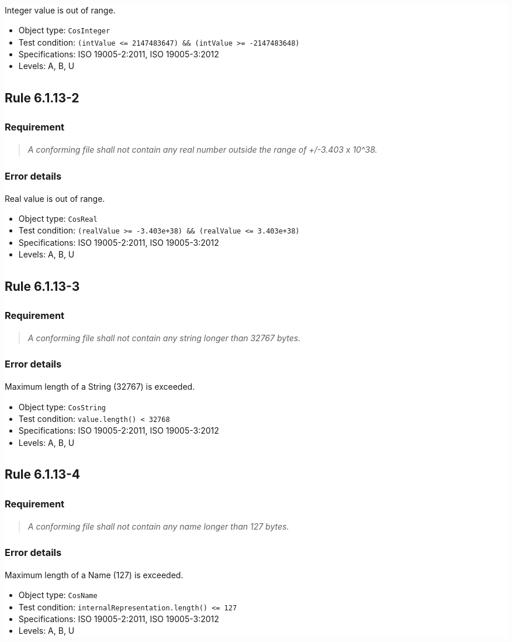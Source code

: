 Integer value is out of range.

* Object type: `CosInteger`
* Test condition: `(intValue <= 2147483647) && (intValue >= -2147483648)`
* Specifications: ISO 19005-2:2011, ISO 19005-3:2012
* Levels: A, B, U

## Rule <a name="6.1.13-2"></a>6.1.13-2

### Requirement

>*A conforming file shall not contain any real number outside the range of +/-3.403 x 10^38.*

### Error details

Real value is out of range.

* Object type: `CosReal`
* Test condition: `(realValue >= -3.403e+38) && (realValue <= 3.403e+38)`
* Specifications: ISO 19005-2:2011, ISO 19005-3:2012
* Levels: A, B, U

## Rule <a name="6.1.13-3"></a>6.1.13-3

### Requirement


>*A conforming file shall not contain any string longer than 32767 bytes.*

### Error details

Maximum length of a String (32767) is exceeded.

* Object type: `CosString`
* Test condition: `value.length() < 32768`
* Specifications: ISO 19005-2:2011, ISO 19005-3:2012
* Levels: A, B, U

## Rule <a name="6.1.13-4"></a>6.1.13-4

### Requirement

>*A conforming file shall not contain any name longer than 127 bytes.*

### Error details

Maximum length of a Name (127) is exceeded.

* Object type: `CosName`
* Test condition: `internalRepresentation.length() <= 127`
* Specifications: ISO 19005-2:2011, ISO 19005-3:2012
* Levels: A, B, U
